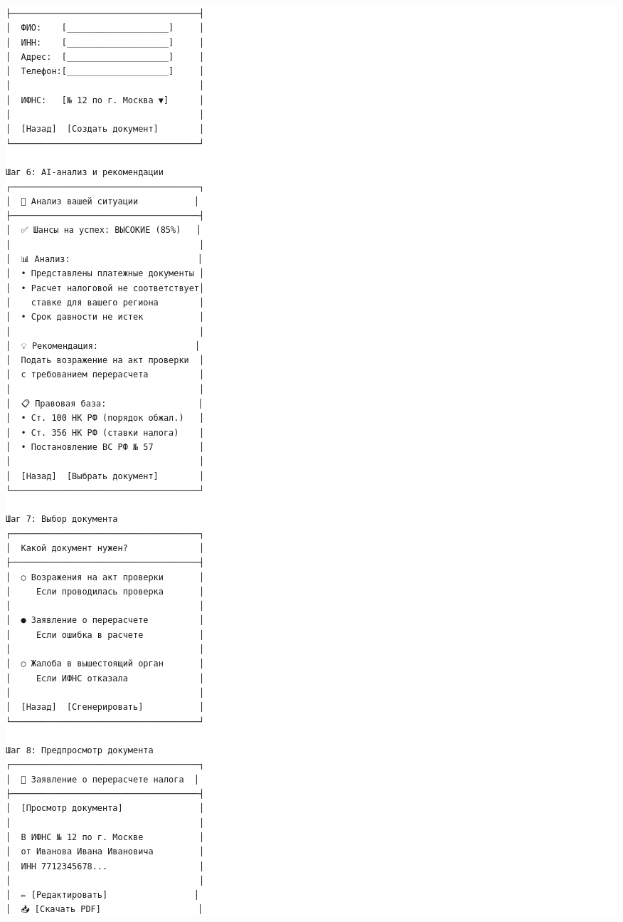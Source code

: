 ```
├─────────────────────────────────────┤
│  ФИО:    [____________________]     │
│  ИНН:    [____________________]     │
│  Адрес:  [____________________]     │
│  Телефон:[____________________]     │
│                                     │
│  ИФНС:   [№ 12 по г. Москва ▼]      │
│                                     │
│  [Назад]  [Создать документ]        │
└─────────────────────────────────────┘

Шаг 6: AI-анализ и рекомендации
┌─────────────────────────────────────┐
│  🤖 Анализ вашей ситуации           │
├─────────────────────────────────────┤
│  ✅ Шансы на успех: ВЫСОКИЕ (85%)   │
│                                     │
│  📊 Анализ:                         │
│  • Представлены платежные документы │
│  • Расчет налоговой не соответствует│
│    ставке для вашего региона        │
│  • Срок давности не истек           │
│                                     │
│  💡 Рекомендация:                   │
│  Подать возражение на акт проверки  │
│  с требованием перерасчета          │
│                                     │
│  📋 Правовая база:                  │
│  • Ст. 100 НК РФ (порядок обжал.)   │
│  • Ст. 356 НК РФ (ставки налога)    │
│  • Постановление ВС РФ № 57         │
│                                     │
│  [Назад]  [Выбрать документ]        │
└─────────────────────────────────────┘

Шаг 7: Выбор документа
┌─────────────────────────────────────┐
│  Какой документ нужен?              │
├─────────────────────────────────────┤
│  ○ Возражения на акт проверки       │
│     Если проводилась проверка       │
│                                     │
│  ● Заявление о перерасчете          │
│     Если ошибка в расчете           │
│                                     │
│  ○ Жалоба в вышестоящий орган       │
│     Если ИФНС отказала              │
│                                     │
│  [Назад]  [Сгенерировать]           │
└─────────────────────────────────────┘

Шаг 8: Предпросмотр документа
┌─────────────────────────────────────┐
│  📄 Заявление о перерасчете налога  │
├─────────────────────────────────────┤
│  [Просмотр документа]               │
│                                     │
│  В ИФНС № 12 по г. Москве           │
│  от Иванова Ивана Ивановича         │
│  ИНН 7712345678...                  │
│                                     │
│  ✏️ [Редактировать]                 │
│  📥 [Скачать PDF]                   │
```